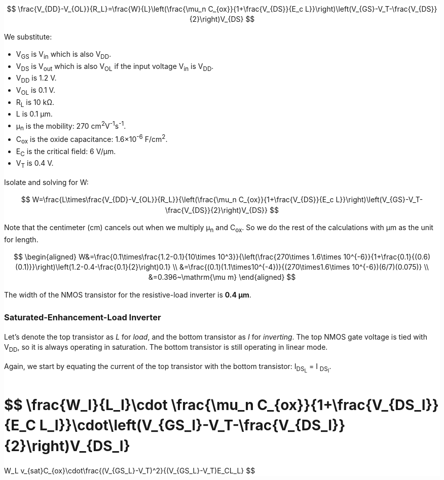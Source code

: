 $$
\frac{V_{DD}-V_{OL}}{R_L}=\frac{W}{L}\left(\frac{\mu_n C_{ox}}{1+\frac{V_{DS}}{E_c L}}\right)\left(V_{GS}-V_T-\frac{V_{DS}}{2}\right)V_{DS}
$$

We substitute:

- V<sub>GS</sub> is V<sub>in</sub> which is also V<sub>DD</sub>.
- V<sub>DS</sub> is V<sub>out</sub> which is also V<sub>OL</sub> if the input voltage V<sub>in</sub> is V<sub>DD</sub>.
- V<sub>DD</sub> is 1.2 V.
- V<sub>OL</sub> is 0.1 V.
- R<sub>L</sub> is 10 k&Omega;.
- L is 0.1 &mu;m.
- &mu;<sub>n</sub> is the mobility: 270 cm<sup>2</sup>V<sup>-1</sup>s<sup>-1</sup>.
- C<sub>ox</sub> is the oxide capacitance: 1.6&times;10<sup>-6</sup> F/cm<sup>2</sup>.
- E<sub>C</sub> is the critical field: 6 V/&mu;m.
- V<sub>T</sub> is 0.4 V.

Isolate and solving for W:

$$
W=\frac{L\times\frac{V_{DD}-V_{OL}}{R_L}}{\left(\frac{\mu_n C_{ox}}{1+\frac{V_{DS}}{E_c L}}\right)\left(V_{GS}-V_T-\frac{V_{DS}}{2}\right)V_{DS}}
$$

Note that the centimeter (cm) cancels out when we multiply &mu;<sub>n</sub> and C<sub>ox</sub>. So we do the rest of the calculations with &mu;m as the unit for length.

$$
\begin{aligned}
W&=\frac{0.1\times\frac{1.2-0.1}{10\times 10^3}}{\left(\frac{270\times 1.6\times 10^{-6}}{1+\frac{0.1}{(0.6)(0.1)}}\right)\left(1.2-0.4-\frac{0.1}{2}\right)0.1}
\\
&=\frac{(0.1)(1.1\times10^{-4})}{(270\times1.6\times 10^{-6})(6/7)(0.075)}
\\
&=0.396~\mathrm{\mu m}
\end{aligned}
$$

The width of the NMOS transistor for the resistive-load inverter is **0.4 &mu;m**.

### Saturated-Enhancement-Load Inverter

Let’s denote the top transistor as *L* for *load*, and the bottom transistor as *I* for *inverting*. The top NMOS gate voltage is tied with V<sub>DD</sub>, so it is always operating in saturation. The bottom transistor is still operating in linear mode.

Again, we start by equating the current of the top transistor with the bottom transistor: I<sub>DS<sub>L</sub></sub> = I <sub>DS<sub>I</sub></sub>.

$$
\frac{W_I}{L_I}\cdot \frac{\mu_n C_{ox}}{1+\frac{V_{DS_I}}{E_C L_I}}\cdot\left(V_{GS_I}-V_T-\frac{V_{DS_I}}{2}\right)V_{DS_I}
=
W_L v_{sat}C_{ox}\cdot\frac{(V_{GS_L}-V_T)^2}{(V_{GS_L}-V_T)E_CL_L}
$$
